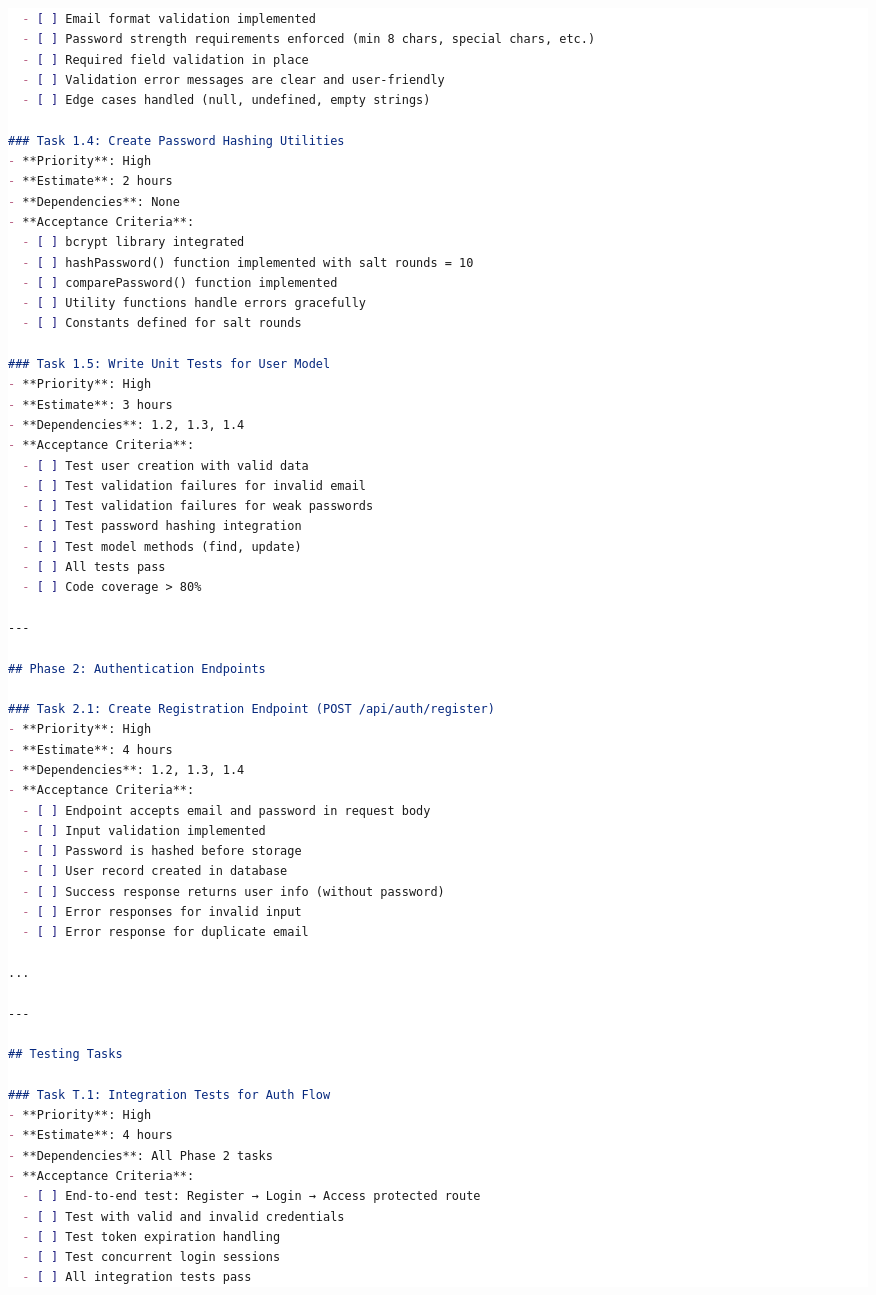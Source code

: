 ```markdown
  - [ ] Email format validation implemented
  - [ ] Password strength requirements enforced (min 8 chars, special chars, etc.)
  - [ ] Required field validation in place
  - [ ] Validation error messages are clear and user-friendly
  - [ ] Edge cases handled (null, undefined, empty strings)

### Task 1.4: Create Password Hashing Utilities
- **Priority**: High
- **Estimate**: 2 hours
- **Dependencies**: None
- **Acceptance Criteria**:
  - [ ] bcrypt library integrated
  - [ ] hashPassword() function implemented with salt rounds = 10
  - [ ] comparePassword() function implemented
  - [ ] Utility functions handle errors gracefully
  - [ ] Constants defined for salt rounds

### Task 1.5: Write Unit Tests for User Model
- **Priority**: High
- **Estimate**: 3 hours
- **Dependencies**: 1.2, 1.3, 1.4
- **Acceptance Criteria**:
  - [ ] Test user creation with valid data
  - [ ] Test validation failures for invalid email
  - [ ] Test validation failures for weak passwords
  - [ ] Test password hashing integration
  - [ ] Test model methods (find, update)
  - [ ] All tests pass
  - [ ] Code coverage > 80%

---

## Phase 2: Authentication Endpoints

### Task 2.1: Create Registration Endpoint (POST /api/auth/register)
- **Priority**: High
- **Estimate**: 4 hours
- **Dependencies**: 1.2, 1.3, 1.4
- **Acceptance Criteria**:
  - [ ] Endpoint accepts email and password in request body
  - [ ] Input validation implemented
  - [ ] Password is hashed before storage
  - [ ] User record created in database
  - [ ] Success response returns user info (without password)
  - [ ] Error responses for invalid input
  - [ ] Error response for duplicate email

...

---

## Testing Tasks

### Task T.1: Integration Tests for Auth Flow
- **Priority**: High
- **Estimate**: 4 hours
- **Dependencies**: All Phase 2 tasks
- **Acceptance Criteria**:
  - [ ] End-to-end test: Register → Login → Access protected route
  - [ ] Test with valid and invalid credentials
  - [ ] Test token expiration handling
  - [ ] Test concurrent login sessions
  - [ ] All integration tests pass
```